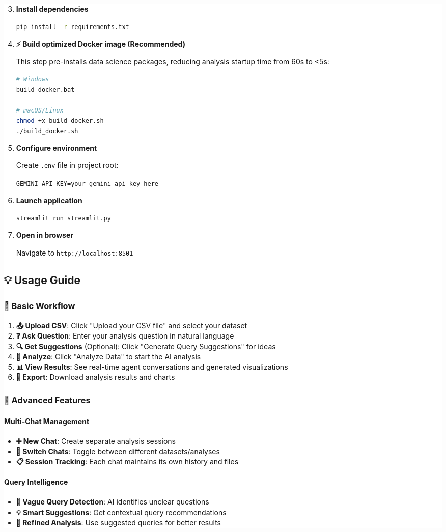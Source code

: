 3. **Install dependencies**
   ```bash
   pip install -r requirements.txt
   ```

4. **⚡ Build optimized Docker image (Recommended)**
   
   This step pre-installs data science packages, reducing analysis startup time from 60s to <5s:
   
   ```bash
   # Windows
   build_docker.bat
   
   # macOS/Linux
   chmod +x build_docker.sh
   ./build_docker.sh
   ```

5. **Configure environment**
   
   Create `.env` file in project root:
   ```env
   GEMINI_API_KEY=your_gemini_api_key_here
   ```

6. **Launch application**
   ```bash
   streamlit run streamlit.py
   ```

7. **Open in browser**
   
   Navigate to `http://localhost:8501`

## 💡 Usage Guide

### 🎯 Basic Workflow

1. **📤 Upload CSV**: Click "Upload your CSV file" and select your dataset
2. **❓ Ask Question**: Enter your analysis question in natural language
3. **🔍 Get Suggestions** (Optional): Click "Generate Query Suggestions" for ideas
4. **🚀 Analyze**: Click "Analyze Data" to start the AI analysis
5. **📊 View Results**: See real-time agent conversations and generated visualizations
6. **💾 Export**: Download analysis results and charts

### 🎨 Advanced Features

#### Multi-Chat Management
- **➕ New Chat**: Create separate analysis sessions
- **🔄 Switch Chats**: Toggle between different datasets/analyses
- **📋 Session Tracking**: Each chat maintains its own history and files

#### Query Intelligence
- **🤔 Vague Query Detection**: AI identifies unclear questions
- **💡 Smart Suggestions**: Get contextual query recommendations
- **🎯 Refined Analysis**: Use suggested queries for better results
